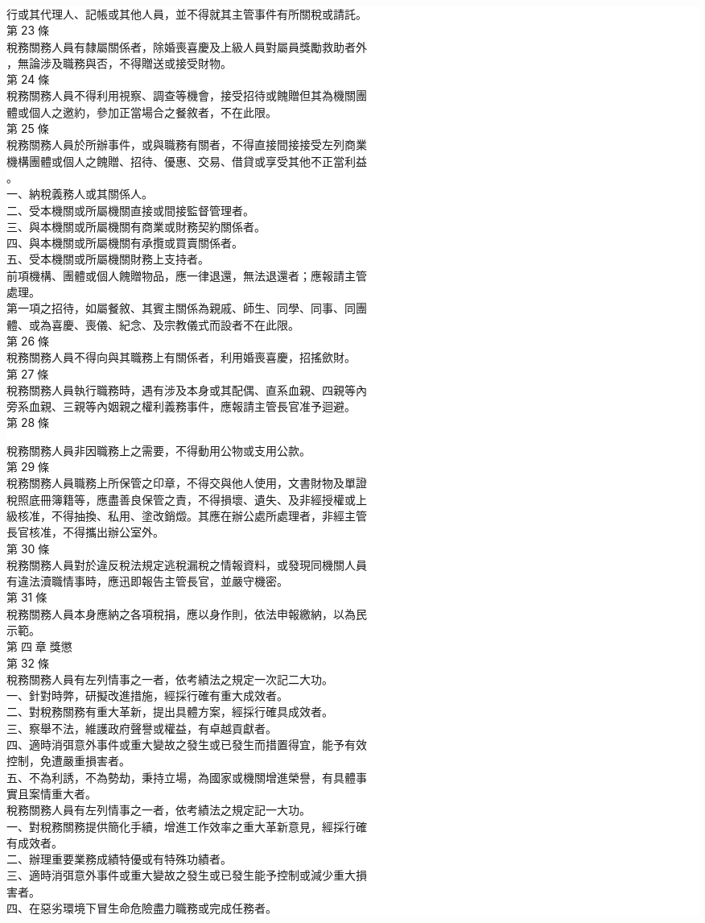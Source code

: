 
行或其代理人、記帳或其他人員，並不得就其主管事件有所關稅或請託。  
第 23 條  
稅務關務人員有隸屬關係者，除婚喪喜慶及上級人員對屬員獎勵救助者外  
，無論涉及職務與否，不得贈送或接受財物。  
第 24 條  
稅務關務人員不得利用視察、調查等機會，接受招待或餽贈但其為機關團  
體或個人之邀約，參加正當場合之餐敘者，不在此限。  
第 25 條  
稅務關務人員於所辦事件，或與職務有關者，不得直接間接接受左列商業  
機構團體或個人之餽贈、招待、優惠、交易、借貸或享受其他不正當利益  
。  
一、納稅義務人或其關係人。  
二、受本機關或所屬機關直接或間接監督管理者。  
三、與本機關或所屬機關有商業或財務契約關係者。  
四、與本機關或所屬機關有承攬或買賣關係者。  
五、受本機關或所屬機關財務上支持者。  
前項機構、團體或個人餽贈物品，應一律退還，無法退還者；應報請主管  
處理。  
第一項之招待，如屬餐敘、其賓主關係為親戚、師生、同學、同事、同團  
體、或為喜慶、喪儀、紀念、及宗教儀式而設者不在此限。  
第 26 條  
稅務關務人員不得向與其職務上有關係者，利用婚喪喜慶，招搖歛財。  
第 27 條  
稅務關務人員執行職務時，遇有涉及本身或其配偶、直系血親、四親等內  
旁系血親、三親等內姻親之權利義務事件，應報請主管長官准予迴避。  
第 28 條  


稅務關務人員非因職務上之需要，不得動用公物或支用公款。  
第 29 條  
稅務關務人員職務上所保管之印章，不得交與他人使用，文書財物及單證  
稅照底冊簿籍等，應盡善良保管之責，不得損壞、遺失、及非經授權或上  
級核准，不得抽換、私用、塗改銷燬。其應在辦公處所處理者，非經主管  
長官核准，不得攜出辦公室外。  
第 30 條  
稅務關務人員對於違反稅法規定逃稅漏稅之情報資料，或發現同機關人員  
有違法瀆職情事時，應迅即報告主管長官，並嚴守機密。  
第 31 條  
稅務關務人員本身應納之各項稅捐，應以身作則，依法申報繳納，以為民  
示範。  
第 四 章 獎懲  
第 32 條  
稅務關務人員有左列情事之一者，依考績法之規定一次記二大功。  
一、針對時弊，研擬改進措施，經採行確有重大成效者。  
二、對稅務關務有重大革新，提出具體方案，經採行確具成效者。  
三、察舉不法，維護政府聲譽或權益，有卓越貢獻者。  
四、適時消弭意外事件或重大變故之發生或已發生而措置得宜，能予有效  
控制，免遭嚴重損害者。  
五、不為利誘，不為勢劫，秉持立場，為國家或機關增進榮譽，有具體事  
實且案情重大者。  
稅務關務人員有左列情事之一者，依考績法之規定記一大功。  
一、對稅務關務提供簡化手續，增進工作效率之重大革新意見，經採行確  
有成效者。  
二、辦理重要業務成績特優或有特殊功績者。  
三、適時消弭意外事件或重大變故之發生或已發生能予控制或減少重大損  
害者。  
四、在惡劣環境下冒生命危險盡力職務或完成任務者。  
